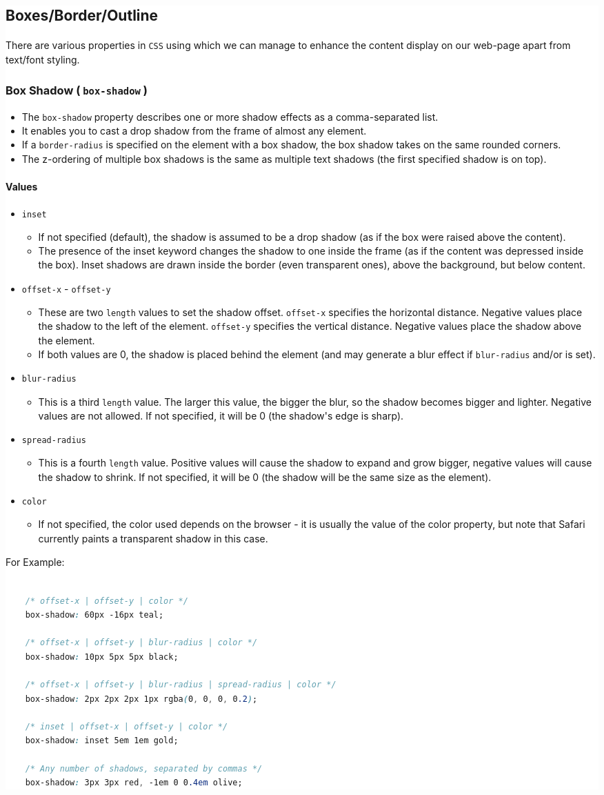 ## Boxes/Border/Outline

There are various properties in `CSS` using which we can manage to enhance the content display on our web-page apart from text/font styling.


### Box Shadow ( `box-shadow` )

- The `box-shadow` property describes one or more shadow effects as a comma-separated list. 
- It enables you to cast a drop shadow from the frame of almost any element. 
- If a `border-radius` is specified on the element with a box shadow, the box shadow takes on the same rounded corners. 
- The z-ordering of multiple box shadows is the same as multiple text shadows (the first specified shadow is on top).


#### Values

- `inset`
    - If not specified (default), the shadow is assumed to be a drop shadow (as if the box were raised above the content).
    - The presence of the inset keyword changes the shadow to one inside the frame (as if the content was depressed inside the box). Inset shadows are drawn inside the border (even transparent ones), above the background, but below content.

- `offset-x` - `offset-y`
    - These are two `length` values to set the shadow offset. `offset-x` specifies the horizontal distance. Negative values place the shadow to the left of the element. `offset-y` specifies the vertical distance. Negative values place the shadow above the element.
    - If both values are 0, the shadow is placed behind the element (and may generate a blur effect if `blur-radius` and/or <spread-radius> is set).

- `blur-radius`
    - This is a third `length` value. The larger this value, the bigger the blur, so the shadow becomes bigger and lighter. Negative values are not allowed. If not specified, it will be 0 (the shadow's edge is sharp).

- `spread-radius`
    - This is a fourth `length` value. Positive values will cause the shadow to expand and grow bigger, negative values will cause the shadow to shrink. If not specified, it will be 0 (the shadow will be the same size as the element).

- `color`
    - If not specified, the color used depends on the browser - it is usually the value of the color property, but note that Safari currently paints a transparent shadow in this case. 


For Example:

```css

	/* offset-x | offset-y | color */
	box-shadow: 60px -16px teal;

	/* offset-x | offset-y | blur-radius | color */
	box-shadow: 10px 5px 5px black;

	/* offset-x | offset-y | blur-radius | spread-radius | color */
	box-shadow: 2px 2px 2px 1px rgba(0, 0, 0, 0.2);

	/* inset | offset-x | offset-y | color */
	box-shadow: inset 5em 1em gold;

	/* Any number of shadows, separated by commas */
	box-shadow: 3px 3px red, -1em 0 0.4em olive;

```
